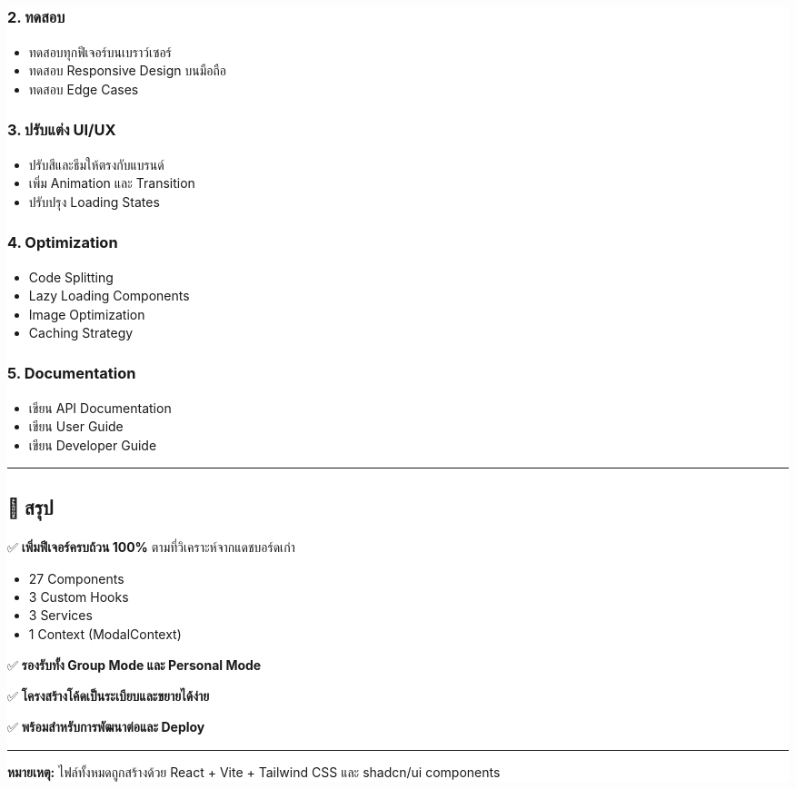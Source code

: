 ### 2. **ทดสอบ**
- ทดสอบทุกฟีเจอร์บนเบราว์เซอร์
- ทดสอบ Responsive Design บนมือถือ
- ทดสอบ Edge Cases

### 3. **ปรับแต่ง UI/UX**
- ปรับสีและธีมให้ตรงกับแบรนด์
- เพิ่ม Animation และ Transition
- ปรับปรุง Loading States

### 4. **Optimization**
- Code Splitting
- Lazy Loading Components
- Image Optimization
- Caching Strategy

### 5. **Documentation**
- เขียน API Documentation
- เขียน User Guide
- เขียน Developer Guide

---

## 🎯 สรุป

✅ **เพิ่มฟีเจอร์ครบถ้วน 100%** ตามที่วิเคราะห์จากแดชบอร์ดเก่า
- 27 Components
- 3 Custom Hooks
- 3 Services
- 1 Context (ModalContext)

✅ **รองรับทั้ง Group Mode และ Personal Mode**

✅ **โครงสร้างโค้ดเป็นระเบียบและขยายได้ง่าย**

✅ **พร้อมสำหรับการพัฒนาต่อและ Deploy**

---

**หมายเหตุ:** ไฟล์ทั้งหมดถูกสร้างด้วย React + Vite + Tailwind CSS และ shadcn/ui components

